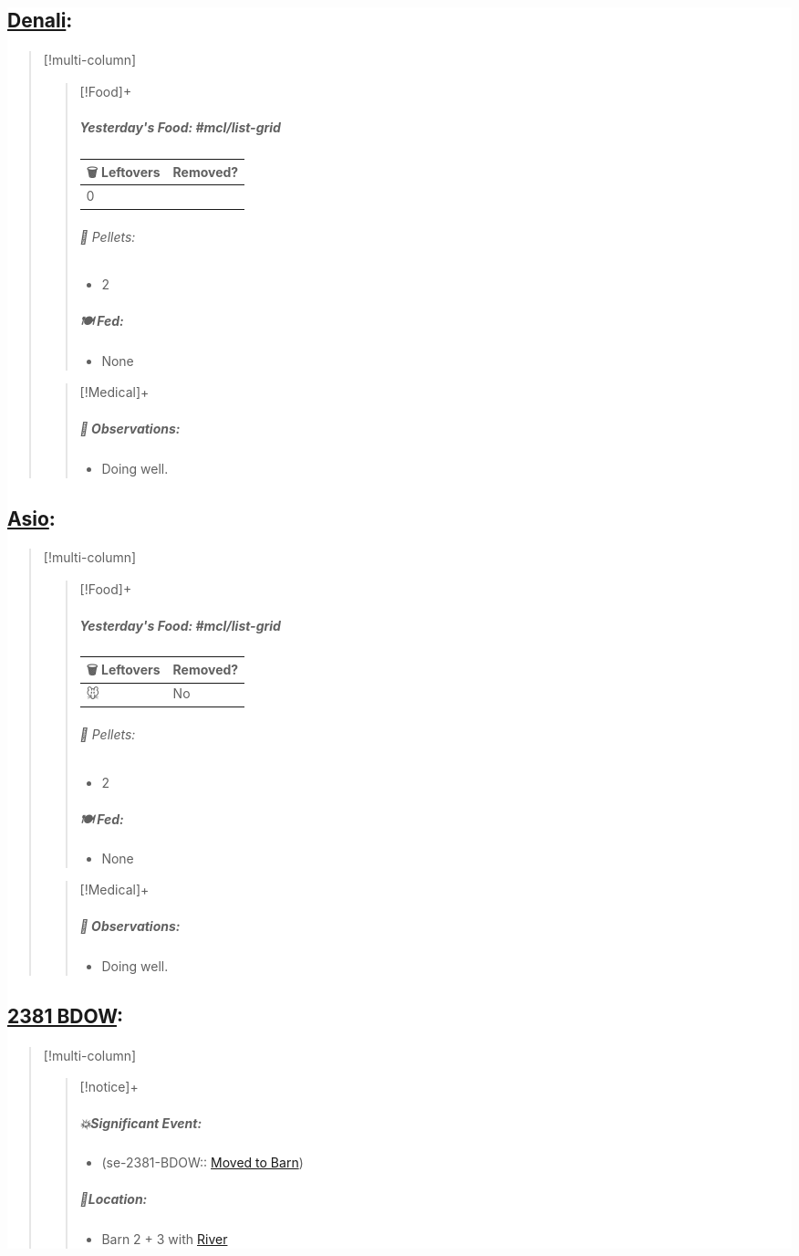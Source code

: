 ## [Denali](../RARE%20Birds/Ed%20Birds/Denali.md):
> [!multi-column]
>
>> [!Food]+
>> ##### Yesterday's Food: #mcl/list-grid
>> |🗑️ Leftovers| Removed?
>> |---|---|
>>|0|
>>
>>###### 💩 Pellets:
>>- 2
>>
>> ##### 🍽️ Fed:
>> - None
>
>> [!Medical]+
>> ##### 🔭 Observations:
>> - Doing well.

## [Asio](../RARE%20Birds/Ed%20Birds/Asio.md):
> [!multi-column]
>
>> [!Food]+
>> ##### Yesterday's Food: #mcl/list-grid
>> |🗑️ Leftovers| Removed?
>> |---|---|
>>|🐭|No
>>
>>###### 💩 Pellets:
>>- 2
>>
>> ##### 🍽️ Fed:
>> - None
>
>> [!Medical]+
>> ##### 🔭 Observations:
>> - Doing well.

## [2381 BDOW](../RARE%20Birds/2381%20BDOW.md):
> [!multi-column]
>
>> [!notice]+
>> ##### 💥Significant Event:
>>- (se-2381-BDOW:: [Moved to Barn](../Admin/Codes/Moved%20to%20Barn.md))
>>
>> ##### 📍Location:
>>- Barn 2 + 3 with [River](../RARE%20Birds/Ed%20Birds/River.md)
>>

